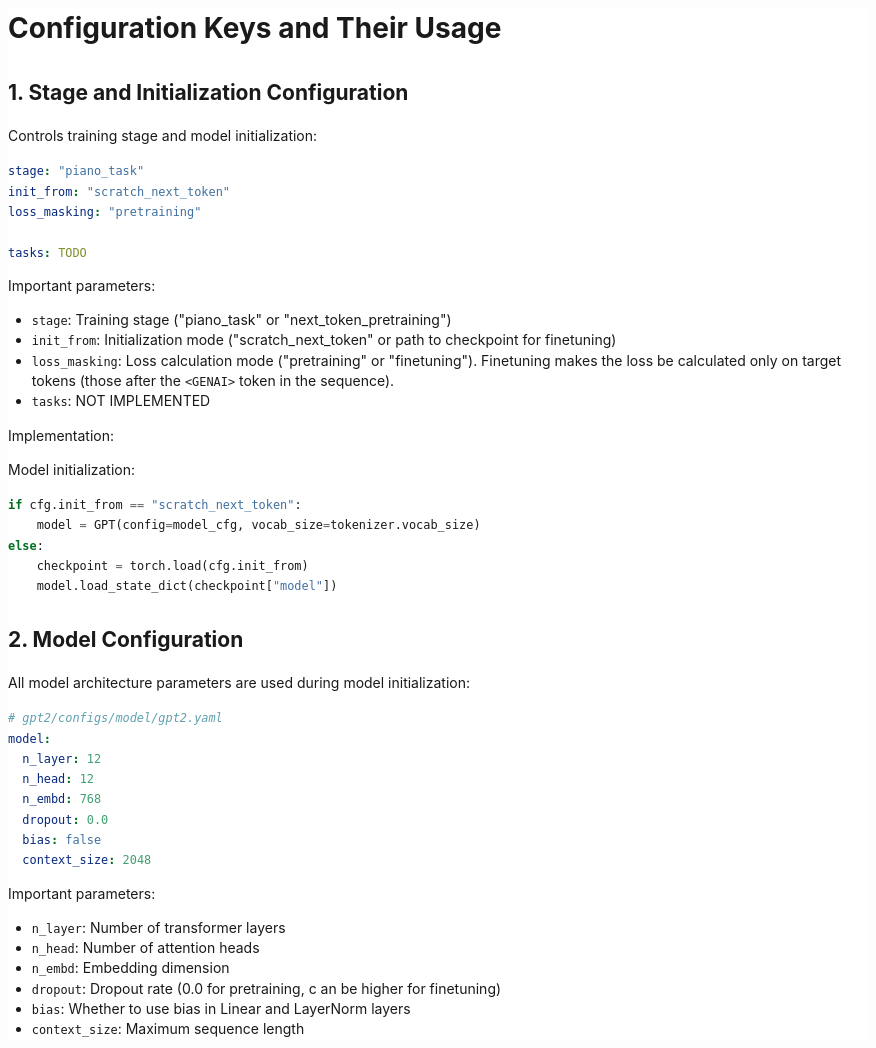 # Configuration Keys and Their Usage

## 1. Stage and Initialization Configuration

Controls training stage and model initialization:

```yaml
stage: "piano_task"
init_from: "scratch_next_token"
loss_masking: "pretraining"

tasks: TODO
```

Important parameters:
- `stage`: Training stage ("piano_task" or "next_token_pretraining")
- `init_from`: Initialization mode ("scratch_next_token" or path to checkpoint for finetuning)
- `loss_masking`: Loss calculation mode ("pretraining" or "finetuning"). Finetuning makes the loss be calculated only on target tokens (those after the `<GENAI>` token in the sequence).
- `tasks`: NOT IMPLEMENTED

Implementation:

Model initialization:
```python
if cfg.init_from == "scratch_next_token":
    model = GPT(config=model_cfg, vocab_size=tokenizer.vocab_size)
else:
    checkpoint = torch.load(cfg.init_from)
    model.load_state_dict(checkpoint["model"])
```

## 2. Model Configuration

All model architecture parameters are used during model initialization:

```yaml
# gpt2/configs/model/gpt2.yaml
model:
  n_layer: 12
  n_head: 12
  n_embd: 768
  dropout: 0.0
  bias: false
  context_size: 2048
```

Important parameters:
- `n_layer`: Number of transformer layers
- `n_head`: Number of attention heads
- `n_embd`: Embedding dimension
- `dropout`: Dropout rate (0.0 for pretraining, c an be higher for finetuning)
- `bias`: Whether to use bias in Linear and LayerNorm layers
- `context_size`: Maximum sequence length
